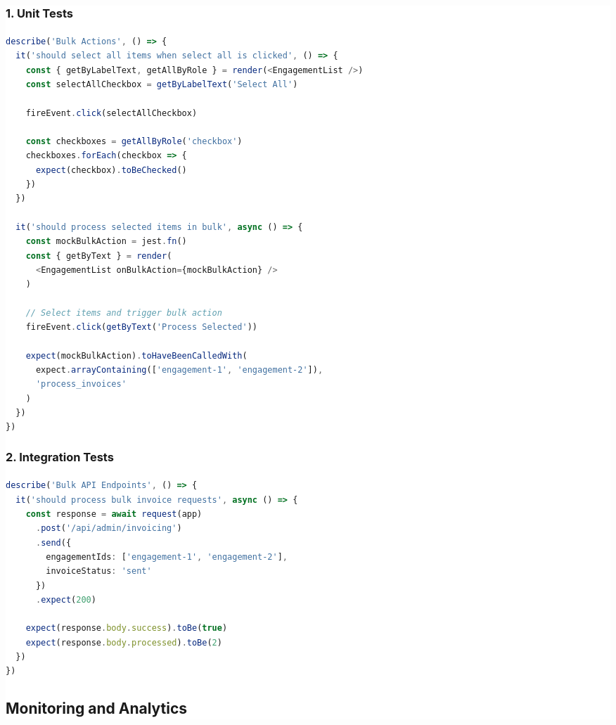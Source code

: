 ### 1. Unit Tests
```typescript
describe('Bulk Actions', () => {
  it('should select all items when select all is clicked', () => {
    const { getByLabelText, getAllByRole } = render(<EngagementList />)
    const selectAllCheckbox = getByLabelText('Select All')
    
    fireEvent.click(selectAllCheckbox)
    
    const checkboxes = getAllByRole('checkbox')
    checkboxes.forEach(checkbox => {
      expect(checkbox).toBeChecked()
    })
  })
  
  it('should process selected items in bulk', async () => {
    const mockBulkAction = jest.fn()
    const { getByText } = render(
      <EngagementList onBulkAction={mockBulkAction} />
    )
    
    // Select items and trigger bulk action
    fireEvent.click(getByText('Process Selected'))
    
    expect(mockBulkAction).toHaveBeenCalledWith(
      expect.arrayContaining(['engagement-1', 'engagement-2']),
      'process_invoices'
    )
  })
})
```

### 2. Integration Tests
```typescript
describe('Bulk API Endpoints', () => {
  it('should process bulk invoice requests', async () => {
    const response = await request(app)
      .post('/api/admin/invoicing')
      .send({
        engagementIds: ['engagement-1', 'engagement-2'],
        invoiceStatus: 'sent'
      })
      .expect(200)
    
    expect(response.body.success).toBe(true)
    expect(response.body.processed).toBe(2)
  })
})
```

## Monitoring and Analytics
